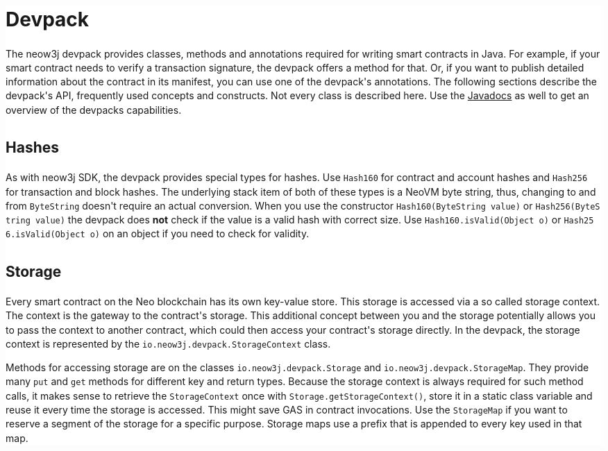 # Devpack

The neow3j devpack provides classes, methods and annotations required for writing smart contracts in Java. For example,
if your smart contract needs to verify a transaction signature, the devpack offers a method for that. Or, if you want to
publish detailed information about the contract in its manifest, you can use one of the devpack's annotations.
The following sections describe the devpack's API, frequently used concepts and constructs. Not every class is described
here. Use the [Javadocs](https://javadoc.io/doc/io.neow3j/devpack/latest/overview-summary.html) as well to get an
overview of the devpacks capabilities.

## Hashes

As with neow3j SDK, the devpack provides special types for hashes. Use `Hash160` for contract and account hashes and
`Hash256` for transaction and block hashes. The underlying stack item of both of these types is a NeoVM byte string,
thus, changing to and from `ByteString` doesn't require an actual conversion. When you use the constructor
`Hash160(ByteString value)` or `Hash256(ByteString value)` the devpack does **not** check if the value is a valid hash
with correct size. Use `Hash160.isValid(Object o)` or `Hash256.isValid(Object o)` on an object if you need to check for
validity.

## Storage

Every smart contract on the Neo blockchain has its own key-value store. This storage is accessed via a so called storage
context. The context is the gateway to the contract's storage. This additional concept between you and the storage
potentially allows you to pass the context to another contract, which could then access your contract's storage
directly. In the devpack, the storage context is represented by the `io.neow3j.devpack.StorageContext` class. 

Methods for accessing storage are on the classes `io.neow3j.devpack.Storage` and `io.neow3j.devpack.StorageMap`. They
provide many `put` and `get` methods for different key and return types. Because the storage context is always required
for such method calls, it makes sense to retrieve the `StorageContext` once with `Storage.getStorageContext()`, store it
in a static class variable and reuse it every time the storage is accessed. This might save GAS in contract invocations.
Use the `StorageMap` if you want to reserve a segment of the storage for a specific purpose. Storage maps use a prefix
that is appended to every key used in that map. 
